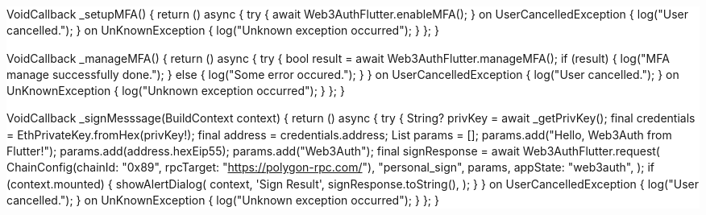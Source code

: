   VoidCallback _setupMFA() {
    return () async {
      try {
        await Web3AuthFlutter.enableMFA();
      } on UserCancelledException {
        log("User cancelled.");
      } on UnKnownException {
        log("Unknown exception occurred");
      }
    };
  }

  VoidCallback _manageMFA() {
    return () async {
      try {
        bool result = await Web3AuthFlutter.manageMFA();
        if (result) {
          log("MFA manage successfully done.");
        } else {
          log("Some error occured.");
        }
      } on UserCancelledException {
        log("User cancelled.");
      } on UnKnownException {
        log("Unknown exception occurred");
      }
    };
  }

  VoidCallback _signMesssage(BuildContext context) {
    return () async {
      try {
        String? privKey = await _getPrivKey();
        final credentials = EthPrivateKey.fromHex(privKey!);
        final address = credentials.address;
        List<dynamic> params = [];
        params.add("Hello, Web3Auth from Flutter!");
        params.add(address.hexEip55);
        params.add("Web3Auth");
        final signResponse = await Web3AuthFlutter.request(
          ChainConfig(chainId: "0x89", rpcTarget: "https://polygon-rpc.com/"),
          "personal_sign",
          params,
          appState: "web3auth",
        );
        if (context.mounted) {
          showAlertDialog(
            context,
            'Sign Result',
            signResponse.toString(),
          );
        }
      } on UserCancelledException {
        log("User cancelled.");
      } on UnKnownException {
        log("Unknown exception occurred");
      }
    };
  }
